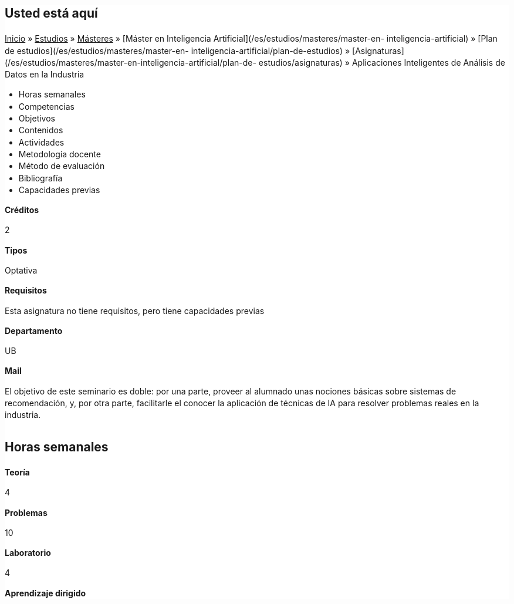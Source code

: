 ## Usted está aquí

[Inicio](/es) » [Estudios](/es/estudios) » [Másteres](/es/estudios/masteres) »
[Máster en Inteligencia Artificial](/es/estudios/masteres/master-en-
inteligencia-artificial) » [Plan de estudios](/es/estudios/masteres/master-en-
inteligencia-artificial/plan-de-estudios) »
[Asignaturas](/es/estudios/masteres/master-en-inteligencia-artificial/plan-de-
estudios/asignaturas) » Aplicaciones Inteligentes de Análisis de Datos en la
Industria

  * Horas semanales
  * Competencias
  * Objetivos
  * Contenidos
  * Actividades
  * Metodología docente
  * Método de evaluación
  * Bibliografía
  * Capacidades previas

**Créditos**

2

**Tipos**

Optativa

**Requisitos**

Esta asignatura no tiene requisitos, pero tiene capacidades previas

**Departamento**

UB

**Mail**

El objetivo de este seminario es doble: por una parte, proveer al alumnado
unas nociones básicas sobre sistemas de recomendación, y, por otra parte,
facilitarle el conocer la aplicación de técnicas de IA para resolver problemas
reales en la industria.

## Horas semanales

**Teoría**

4

**Problemas**

10

**Laboratorio**

4

**Aprendizaje dirigido**
